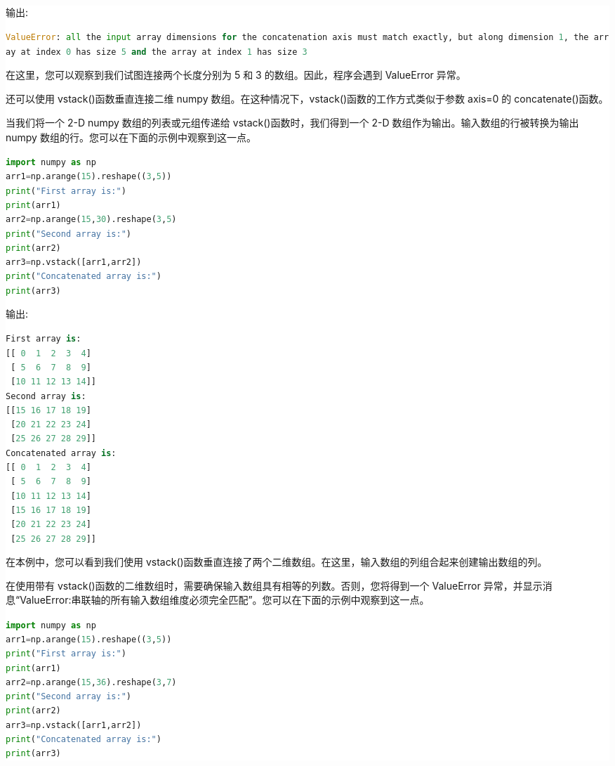 输出:

```py
ValueError: all the input array dimensions for the concatenation axis must match exactly, but along dimension 1, the array at index 0 has size 5 and the array at index 1 has size 3
```

在这里，您可以观察到我们试图连接两个长度分别为 5 和 3 的数组。因此，程序会遇到 ValueError 异常。

还可以使用 vstack()函数垂直连接二维 numpy 数组。在这种情况下，vstack()函数的工作方式类似于参数 axis=0 的 concatenate()函数。

当我们将一个 2-D numpy 数组的列表或元组传递给 vstack()函数时，我们得到一个 2-D 数组作为输出。输入数组的行被转换为输出 numpy 数组的行。您可以在下面的示例中观察到这一点。

```py
import numpy as np
arr1=np.arange(15).reshape((3,5))
print("First array is:")
print(arr1)
arr2=np.arange(15,30).reshape(3,5)
print("Second array is:")
print(arr2)
arr3=np.vstack([arr1,arr2])
print("Concatenated array is:")
print(arr3)
```

输出:

```py
First array is:
[[ 0  1  2  3  4]
 [ 5  6  7  8  9]
 [10 11 12 13 14]]
Second array is:
[[15 16 17 18 19]
 [20 21 22 23 24]
 [25 26 27 28 29]]
Concatenated array is:
[[ 0  1  2  3  4]
 [ 5  6  7  8  9]
 [10 11 12 13 14]
 [15 16 17 18 19]
 [20 21 22 23 24]
 [25 26 27 28 29]]
```

在本例中，您可以看到我们使用 vstack()函数垂直连接了两个二维数组。在这里，输入数组的列组合起来创建输出数组的列。

在使用带有 vstack()函数的二维数组时，需要确保输入数组具有相等的列数。否则，您将得到一个 ValueError 异常，并显示消息“ValueError:串联轴的所有输入数组维度必须完全匹配”。您可以在下面的示例中观察到这一点。

```py
import numpy as np
arr1=np.arange(15).reshape((3,5))
print("First array is:")
print(arr1)
arr2=np.arange(15,36).reshape(3,7)
print("Second array is:")
print(arr2)
arr3=np.vstack([arr1,arr2])
print("Concatenated array is:")
print(arr3)
```
